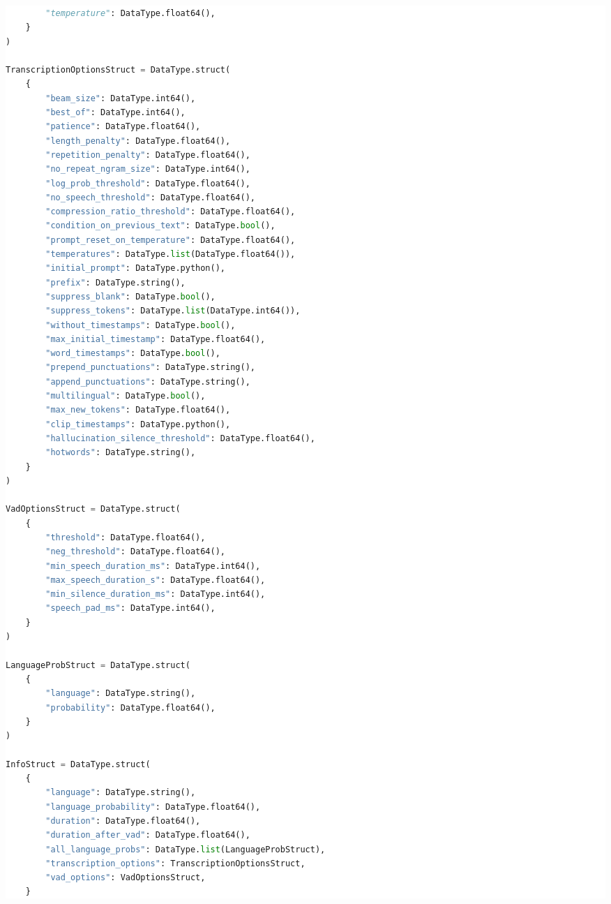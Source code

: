 ```python
        "temperature": DataType.float64(),
    }
)

TranscriptionOptionsStruct = DataType.struct(
    {
        "beam_size": DataType.int64(),
        "best_of": DataType.int64(),
        "patience": DataType.float64(),
        "length_penalty": DataType.float64(),
        "repetition_penalty": DataType.float64(),
        "no_repeat_ngram_size": DataType.int64(),
        "log_prob_threshold": DataType.float64(),
        "no_speech_threshold": DataType.float64(),
        "compression_ratio_threshold": DataType.float64(),
        "condition_on_previous_text": DataType.bool(),
        "prompt_reset_on_temperature": DataType.float64(),
        "temperatures": DataType.list(DataType.float64()),
        "initial_prompt": DataType.python(),
        "prefix": DataType.string(),
        "suppress_blank": DataType.bool(),
        "suppress_tokens": DataType.list(DataType.int64()),
        "without_timestamps": DataType.bool(),
        "max_initial_timestamp": DataType.float64(),
        "word_timestamps": DataType.bool(),
        "prepend_punctuations": DataType.string(),
        "append_punctuations": DataType.string(),
        "multilingual": DataType.bool(),
        "max_new_tokens": DataType.float64(),
        "clip_timestamps": DataType.python(),
        "hallucination_silence_threshold": DataType.float64(),
        "hotwords": DataType.string(),
    }
)

VadOptionsStruct = DataType.struct(
    {
        "threshold": DataType.float64(),
        "neg_threshold": DataType.float64(),
        "min_speech_duration_ms": DataType.int64(),
        "max_speech_duration_s": DataType.float64(),
        "min_silence_duration_ms": DataType.int64(),
        "speech_pad_ms": DataType.int64(),
    }
)

LanguageProbStruct = DataType.struct(
    {
        "language": DataType.string(),
        "probability": DataType.float64(),
    }
)

InfoStruct = DataType.struct(
    {
        "language": DataType.string(),
        "language_probability": DataType.float64(),
        "duration": DataType.float64(),
        "duration_after_vad": DataType.float64(),
        "all_language_probs": DataType.list(LanguageProbStruct),
        "transcription_options": TranscriptionOptionsStruct,
        "vad_options": VadOptionsStruct,
    }
```